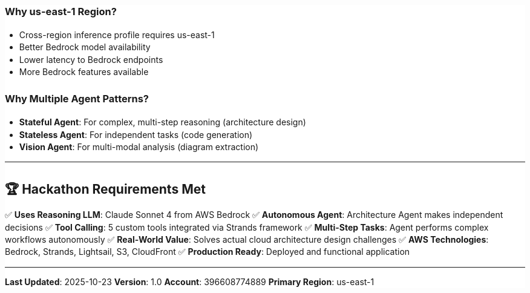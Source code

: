 ### Why us-east-1 Region?
- Cross-region inference profile requires us-east-1
- Better Bedrock model availability
- Lower latency to Bedrock endpoints
- More Bedrock features available

### Why Multiple Agent Patterns?
- **Stateful Agent**: For complex, multi-step reasoning (architecture design)
- **Stateless Agent**: For independent tasks (code generation)
- **Vision Agent**: For multi-modal analysis (diagram extraction)

---

## 🏆 Hackathon Requirements Met

✅ **Uses Reasoning LLM**: Claude Sonnet 4 from AWS Bedrock
✅ **Autonomous Agent**: Architecture Agent makes independent decisions
✅ **Tool Calling**: 5 custom tools integrated via Strands framework
✅ **Multi-Step Tasks**: Agent performs complex workflows autonomously
✅ **Real-World Value**: Solves actual cloud architecture design challenges
✅ **AWS Technologies**: Bedrock, Strands, Lightsail, S3, CloudFront
✅ **Production Ready**: Deployed and functional application

---

**Last Updated**: 2025-10-23
**Version**: 1.0
**Account**: 396608774889
**Primary Region**: us-east-1
